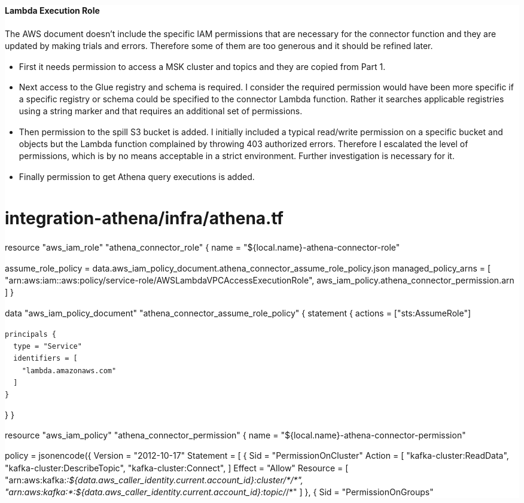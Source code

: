 

#### Lambda Execution Role

The AWS document doesn’t include the specific IAM permissions that are necessary for the connector function and they are updated by making trials and errors. Therefore some of them are too generous and it should be refined later. 



* First it needs permission to access a MSK cluster and topics and they are copied from Part 1. 
* Next access to the Glue registry and schema is required. I consider the required permission would have been more specific if a specific registry or schema could be specified to the connector Lambda function. Rather it searches applicable registries using a string marker and that requires an additional set of permissions. 
* Then permission to the spill S3 bucket is added. I initially included a typical read/write permission on a specific bucket and objects but the Lambda function complained by throwing 403 authorized errors. Therefore I escalated the level of permissions, which is by no means acceptable in a strict environment. Further investigation is necessary for it. 
* Finally permission to get Athena query executions is added.

    ```
# integration-athena/infra/athena.tf
resource "aws_iam_role" "athena_connector_role" {
  name = "${local.name}-athena-connector-role"

  assume_role_policy = data.aws_iam_policy_document.athena_connector_assume_role_policy.json
  managed_policy_arns = [
    "arn:aws:iam::aws:policy/service-role/AWSLambdaVPCAccessExecutionRole",
    aws_iam_policy.athena_connector_permission.arn
  ]
}

data "aws_iam_policy_document" "athena_connector_assume_role_policy" {
  statement {
    actions = ["sts:AssumeRole"]

    principals {
      type = "Service"
      identifiers = [
        "lambda.amazonaws.com"
      ]
    }
  }
}

resource "aws_iam_policy" "athena_connector_permission" {
  name = "${local.name}-athena-connector-permission"

  policy = jsonencode({
    Version = "2012-10-17"
    Statement = [
      {
        Sid = "PermissionOnCluster"
        Action = [
          "kafka-cluster:ReadData",
          "kafka-cluster:DescribeTopic",
          "kafka-cluster:Connect",
        ]
        Effect = "Allow"
        Resource = [
          "arn:aws:kafka:*:${data.aws_caller_identity.current.account_id}:cluster/*/*",
          "arn:aws:kafka:*:${data.aws_caller_identity.current.account_id}:topic/*/*"
        ]
      },
      {
        Sid = "PermissionOnGroups"